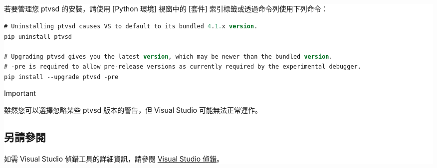 若要管理您 ptvsd 的安裝，請使用 [Python 環境] 視窗中的 [套件] 索引標籤或透過命令列使用下列命令：

```ps
# Uninstalling ptvsd causes VS to default to its bundled 4.1.x version.
pip uninstall ptvsd

# Upgrading ptvsd gives you the latest version, which may be newer than the bundled version.
# -pre is required to allow pre-release versions as currently required by the experimental debugger.
pip install --upgrade ptvsd -pre
```

> [!Important]
> 雖然您可以選擇忽略某些 ptvsd 版本的警告，但 Visual Studio 可能無法正常運作。

## <a name="see-also"></a>另請參閱

如需 Visual Studio 偵錯工具的詳細資訊，請參閱 [Visual Studio 偵錯](../debugger/debugger-feature-tour.md)。
